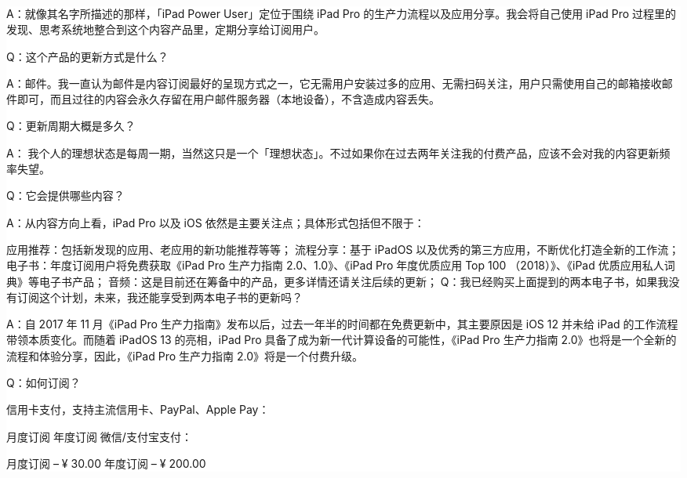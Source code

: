 A：就像其名字所描述的那样，「iPad Power User」定位于围绕 iPad Pro 的生产力流程以及应用分享。我会将自己使用 iPad Pro 过程里的发现、思考系统地整合到这个内容产品里，定期分享给订阅用户。

Q：这个产品的更新方式是什么？

A：邮件。我一直认为邮件是内容订阅最好的呈现方式之一，它无需用户安装过多的应用、无需扫码关注，用户只需使用自己的邮箱接收邮件即可，而且过往的内容会永久存留在用户邮件服务器（本地设备），不含造成内容丢失。

Q：更新周期大概是多久？

A： 我个人的理想状态是每周一期，当然这只是一个「理想状态」。不过如果你在过去两年关注我的付费产品，应该不会对我的内容更新频率失望。

Q：它会提供哪些内容？

A：从内容方向上看，iPad Pro 以及 iOS 依然是主要关注点；具体形式包括但不限于：

应用推荐：包括新发现的应用、老应用的新功能推荐等等；
流程分享：基于 iPadOS 以及优秀的第三方应用，不断优化打造全新的工作流；
电子书：年度订阅用户将免费获取《iPad Pro 生产力指南 2.0、1.0》、《iPad Pro 年度优质应用 Top 100 （2018）》、《iPad 优质应用私人词典》等电子书产品；
音频：这是目前还在筹备中的产品，更多详情还请关注后续的更新；
Q：我已经购买上面提到的两本电子书，如果我没有订阅这个计划，未来，我还能享受到两本电子书的更新吗？

A：自 2017 年 11 月《iPad Pro 生产力指南》发布以后，过去一年半的时间都在免费更新中，其主要原因是 iOS 12 并未给 iPad 的工作流程带领本质变化。而随着 iPadOS 13 的亮相，iPad Pro 具备了成为新一代计算设备的可能性，《iPad Pro 生产力指南 2.0》也将是一个全新的流程和体验分享，因此，《iPad Pro 生产力指南 2.0》将是一个付费升级。

Q：如何订阅？

信用卡支付，支持主流信用卡、PayPal、Apple Pay：

月度订阅
年度订阅
微信/支付宝支付：

 月度订阅 – ¥ 30.00
 年度订阅 – ¥ 200.00



